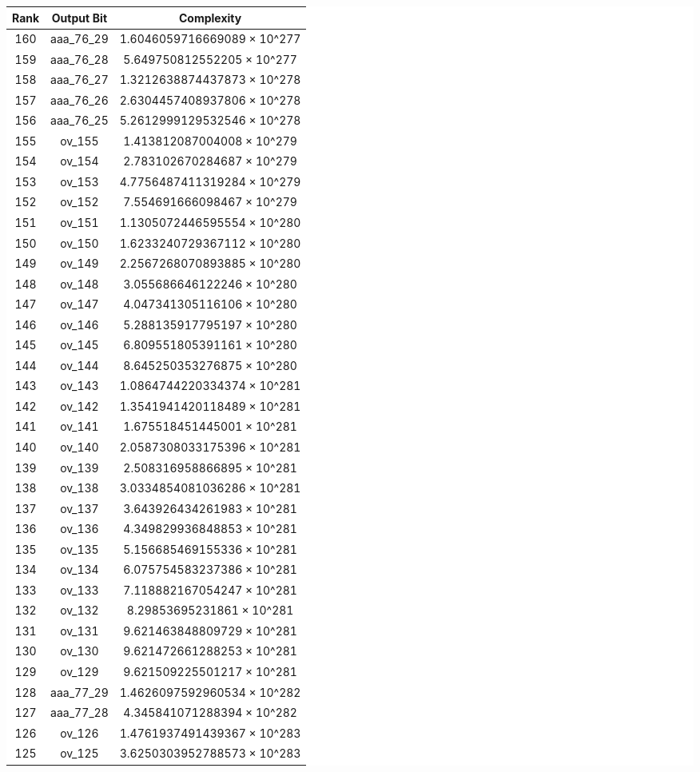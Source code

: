 | Rank | Output Bit | Complexity |
|:----:|:----------:|:----------:|
| 160 | aaa_76_29 | 1.6046059716669089 × 10^277 |
| 159 | aaa_76_28 | 5.649750812552205 × 10^277 |
| 158 | aaa_76_27 | 1.3212638874437873 × 10^278 |
| 157 | aaa_76_26 | 2.6304457408937806 × 10^278 |
| 156 | aaa_76_25 | 5.2612999129532546 × 10^278 |
| 155 | ov_155 | 1.413812087004008 × 10^279 |
| 154 | ov_154 | 2.783102670284687 × 10^279 |
| 153 | ov_153 | 4.7756487411319284 × 10^279 |
| 152 | ov_152 | 7.554691666098467 × 10^279 |
| 151 | ov_151 | 1.1305072446595554 × 10^280 |
| 150 | ov_150 | 1.6233240729367112 × 10^280 |
| 149 | ov_149 | 2.2567268070893885 × 10^280 |
| 148 | ov_148 | 3.055686646122246 × 10^280 |
| 147 | ov_147 | 4.047341305116106 × 10^280 |
| 146 | ov_146 | 5.288135917795197 × 10^280 |
| 145 | ov_145 | 6.809551805391161 × 10^280 |
| 144 | ov_144 | 8.645250353276875 × 10^280 |
| 143 | ov_143 | 1.0864744220334374 × 10^281 |
| 142 | ov_142 | 1.3541941420118489 × 10^281 |
| 141 | ov_141 | 1.675518451445001 × 10^281 |
| 140 | ov_140 | 2.0587308033175396 × 10^281 |
| 139 | ov_139 | 2.508316958866895 × 10^281 |
| 138 | ov_138 | 3.0334854081036286 × 10^281 |
| 137 | ov_137 | 3.643926434261983 × 10^281 |
| 136 | ov_136 | 4.349829936848853 × 10^281 |
| 135 | ov_135 | 5.156685469155336 × 10^281 |
| 134 | ov_134 | 6.075754583237386 × 10^281 |
| 133 | ov_133 | 7.118882167054247 × 10^281 |
| 132 | ov_132 | 8.29853695231861 × 10^281 |
| 131 | ov_131 | 9.621463848809729 × 10^281 |
| 130 | ov_130 | 9.621472661288253 × 10^281 |
| 129 | ov_129 | 9.621509225501217 × 10^281 |
| 128 | aaa_77_29 | 1.4626097592960534 × 10^282 |
| 127 | aaa_77_28 | 4.345841071288394 × 10^282 |
| 126 | ov_126 | 1.4761937491439367 × 10^283 |
| 125 | ov_125 | 3.6250303952788573 × 10^283 |